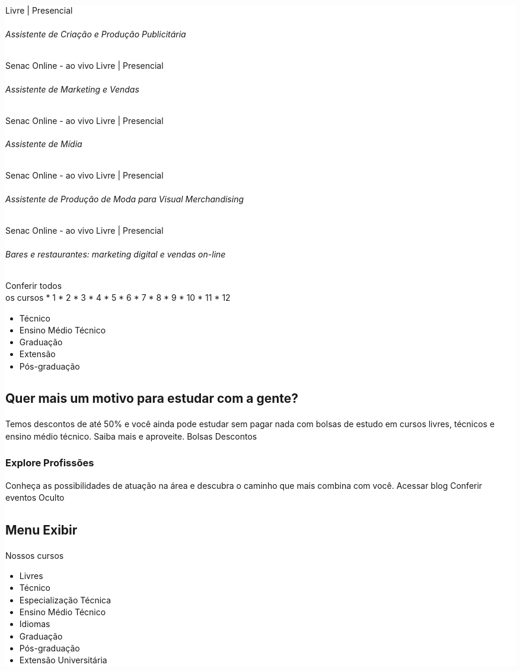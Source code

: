 Livre | Presencial
###### Assistente de Criação e Produção Publicitária
Senac Online - ao vivo
Livre | Presencial
###### Assistente de Marketing e Vendas
Senac Online - ao vivo
Livre | Presencial
###### Assistente de Mídia
Senac Online - ao vivo
Livre | Presencial
###### Assistente de Produção de Moda para Visual Merchandising
Senac Online - ao vivo
Livre | Presencial
###### Bares e restaurantes: marketing digital e vendas on-line
Conferir todos   
os cursos
    * 1
    * 2
    * 3
    * 4
    * 5
    * 6
    * 7
    * 8
    * 9
    * 10
    * 11
    * 12
  * Técnico
  * Ensino Médio Técnico
  * Graduação
  * Extensão
  * Pós-graduação


## Quer mais um motivo para estudar com a gente?
Temos descontos de até 50% e você ainda pode estudar sem pagar nada com bolsas de estudo em cursos livres, técnicos e ensino médio técnico. Saiba mais e aproveite.
Bolsas  Descontos 
### Explore Profissões
Conheça as possibilidades de atuação na área e descubra o caminho que mais combina com você.
Acessar blog 
Conferir eventos 
Oculto
## Menu Exibir
Nossos cursos
  * Livres
  * Técnico
  * Especialização Técnica
  * Ensino Médio Técnico
  * Idiomas
  * Graduação
  * Pós-graduação
  * Extensão Universitária
